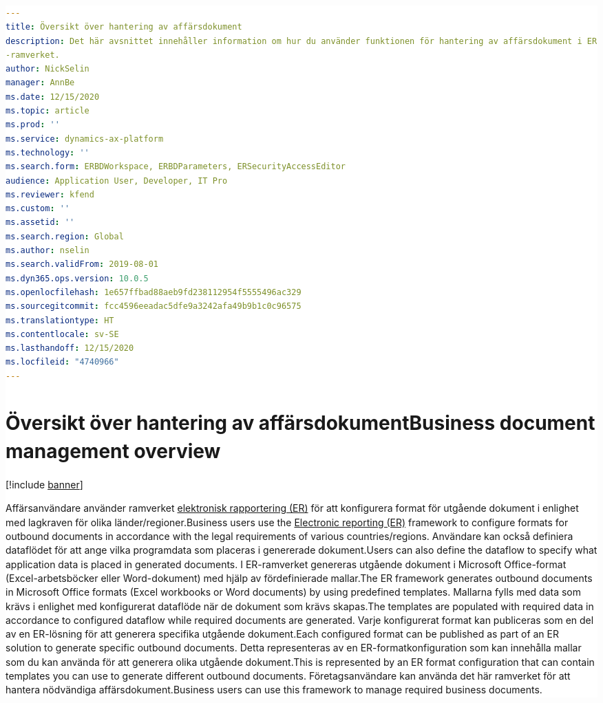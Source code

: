 ```yaml
---
title: Översikt över hantering av affärsdokument
description: Det här avsnittet innehåller information om hur du använder funktionen för hantering av affärsdokument i ER-ramverket.
author: NickSelin
manager: AnnBe
ms.date: 12/15/2020
ms.topic: article
ms.prod: ''
ms.service: dynamics-ax-platform
ms.technology: ''
ms.search.form: ERBDWorkspace, ERBDParameters, ERSecurityAccessEditor
audience: Application User, Developer, IT Pro
ms.reviewer: kfend
ms.custom: ''
ms.assetid: ''
ms.search.region: Global
ms.author: nselin
ms.search.validFrom: 2019-08-01
ms.dyn365.ops.version: 10.0.5
ms.openlocfilehash: 1e657ffbad88aeb9fd238112954f5555496ac329
ms.sourcegitcommit: fcc4596eeadac5dfe9a3242afa49b9b1c0c96575
ms.translationtype: HT
ms.contentlocale: sv-SE
ms.lasthandoff: 12/15/2020
ms.locfileid: "4740966"
---
```

# <a name="business-document-management-overview"></a><span data-ttu-id="0dfb2-103">Översikt över hantering av affärsdokument</span><span class="sxs-lookup"><span data-stu-id="0dfb2-103">Business document management overview</span></span>

[!include [banner](../includes/banner.md)]

<span data-ttu-id="0dfb2-104">Affärsanvändare använder ramverket [elektronisk rapportering (ER)](general-electronic-reporting.md) för att konfigurera format för utgående dokument i enlighet med lagkraven för olika länder/regioner.</span><span class="sxs-lookup"><span data-stu-id="0dfb2-104">Business users use the [Electronic reporting (ER)](general-electronic-reporting.md) framework to configure formats for outbound documents in accordance with the legal requirements of various countries/regions.</span></span> <span data-ttu-id="0dfb2-105">Användare kan också definiera dataflödet för att ange vilka programdata som placeras i genererade dokument.</span><span class="sxs-lookup"><span data-stu-id="0dfb2-105">Users can also define the dataflow to specify what application data is placed in generated documents.</span></span> <span data-ttu-id="0dfb2-106">I ER-ramverket genereras utgående dokument i Microsoft Office-format (Excel-arbetsböcker eller Word-dokument) med hjälp av fördefinierade mallar.</span><span class="sxs-lookup"><span data-stu-id="0dfb2-106">The ER framework generates outbound documents in Microsoft Office formats (Excel workbooks or Word documents) by using predefined templates.</span></span> <span data-ttu-id="0dfb2-107">Mallarna fylls med data som krävs i enlighet med konfigurerat dataflöde när de dokument som krävs skapas.</span><span class="sxs-lookup"><span data-stu-id="0dfb2-107">The templates are populated with required data in accordance to configured dataflow while required documents are generated.</span></span> <span data-ttu-id="0dfb2-108">Varje konfigurerat format kan publiceras som en del av en ER-lösning för att generera specifika utgående dokument.</span><span class="sxs-lookup"><span data-stu-id="0dfb2-108">Each configured format can be published as part of an ER solution to generate specific outbound documents.</span></span> <span data-ttu-id="0dfb2-109">Detta representeras av en ER-formatkonfiguration som kan innehålla mallar som du kan använda för att generera olika utgående dokument.</span><span class="sxs-lookup"><span data-stu-id="0dfb2-109">This is represented by an ER format configuration that can contain templates you can use to generate different outbound documents.</span></span> <span data-ttu-id="0dfb2-110">Företagsanvändare kan använda det här ramverket för att hantera nödvändiga affärsdokument.</span><span class="sxs-lookup"><span data-stu-id="0dfb2-110">Business users can use this framework to manage required business documents.</span></span>

